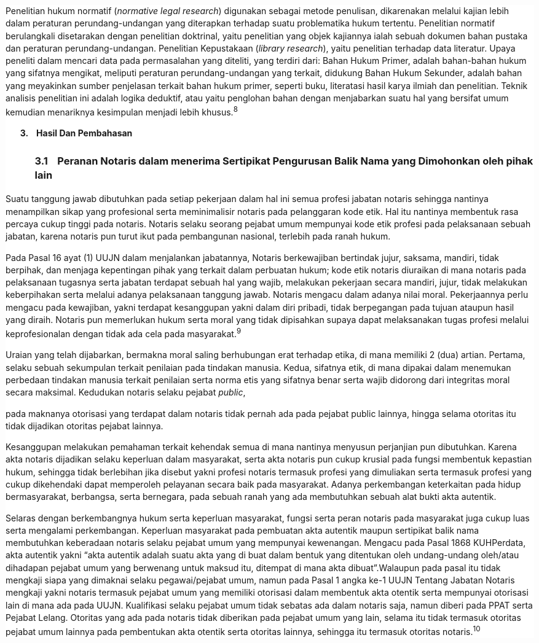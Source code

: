 <p><span class="font6">Penelitian hukum normatif (</span><span class="font6" style="font-style:italic;">normative legal research</span><span class="font6">) digunakan sebagai metode penulisan, dikarenakan melalui kajian lebih dalam peraturan perundang-undangan yang diterapkan terhadap suatu problematika hukum tertentu. Penelitian normatif berulangkali disetarakan dengan penelitian doktrinal, yaitu penelitian yang objek kajiannya ialah sebuah dokumen bahan pustaka dan peraturan perundang-undangan. Penelitian Kepustakaan (</span><span class="font6" style="font-style:italic;">library research</span><span class="font6">), yaitu penelitian terhadap data literatur. Upaya peneliti dalam mencari data pada permasalahan yang diteliti, yang terdiri dari: Bahan Hukum Primer, adalah bahan-bahan hukum yang sifatnya mengikat, meliputi peraturan perundang-undangan yang terkait, didukung Bahan Hukum Sekunder, adalah bahan yang meyakinkan sumber penjelasan terkait bahan hukum primer, seperti buku, literatasi hasil karya ilmiah dan penelitian. Teknik analisis penelitian ini adalah logika deduktif, atau yaitu penglohan bahan dengan menjabarkan suatu hal yang bersifat umum kemudian menariknya kesimpulan menjadi lebih khusus.<sup>8</sup></span></p>
<ul style="list-style:none;"><li>
<p><span class="font6" style="font-weight:bold;">3. &nbsp;&nbsp;&nbsp;Hasil Dan Pembahasan</span></p>
<ul style="list-style:none;">
<li>
<h3><a name="bookmark6"></a><span class="font5" style="font-weight:bold;"><a name="bookmark7"></a>3.1 &nbsp;&nbsp;&nbsp;Peranan Notaris dalam menerima Sertipikat Pengurusan Balik Nama yang Dimohonkan oleh pihak lain</span></h3></li></ul></li></ul>
<p><span class="font6">Suatu tanggung jawab dibutuhkan pada setiap pekerjaan dalam hal ini semua profesi jabatan notaris sehingga nantinya menampilkan sikap yang profesional serta meminimalisir notaris pada pelanggaran kode etik. Hal itu nantinya membentuk rasa percaya cukup tinggi pada notaris. Notaris selaku seorang pejabat umum mempunyai kode etik profesi pada pelaksanaan sebuah jabatan, karena notaris pun turut ikut pada pembangunan nasional, terlebih pada ranah hukum.</span></p>
<p><span class="font6">Pada Pasal 16 ayat (1) UUJN dalam menjalankan jabatannya, Notaris berkewajiban bertindak jujur, saksama, mandiri, tidak berpihak, dan menjaga kepentingan pihak yang terkait dalam perbuatan hukum; kode etik notaris diuraikan di mana notaris pada pelaksanaan tugasnya serta jabatan terdapat sebuah hal yang wajib, melakukan pekerjaan secara mandiri, jujur, tidak melakukan keberpihakan serta melalui adanya pelaksanaan tanggung jawab. Notaris mengacu dalam adanya nilai moral. Pekerjaannya perlu mengacu pada kewajiban, yakni terdapat kesanggupan yakni dalam diri pribadi, tidak berpegangan pada tujuan ataupun hasil yang diraih. Notaris pun memerlukan hukum serta moral yang tidak dipisahkan supaya dapat melaksanakan tugas profesi melalui keprofesionalan dengan tidak ada cela pada masyarakat.<sup>9</sup></span></p>
<p><span class="font6">Uraian yang telah dijabarkan, bermakna moral saling berhubungan erat terhadap etika, di mana memiliki 2 (dua) artian. Pertama, selaku sebuah sekumpulan terkait penilaian pada tindakan manusia. Kedua, sifatnya etik, di mana dipakai dalam menemukan perbedaan tindakan manusia terkait penilaian serta norma etis yang sifatnya benar serta wajib didorong dari integritas moral secara maksimal. Kedudukan notaris selaku pejabat </span><span class="font6" style="font-style:italic;">public</span><span class="font6">,</span></p>
<p><span class="font6">pada maknanya otorisasi yang terdapat dalam notaris tidak pernah ada pada pejabat public lainnya, hingga selama otoritas itu tidak dijadikan otoritas pejabat lainnya.</span></p>
<p><span class="font6">Kesanggupan melakukan pemahaman terkait kehendak semua di mana nantinya menyusun perjanjian pun dibutuhkan. Karena akta notaris dijadikan selaku keperluan dalam masyarakat, serta akta notaris pun cukup krusial pada fungsi membentuk kepastian hukum, sehingga tidak berlebihan jika disebut yakni profesi notaris termasuk profesi yang dimuliakan serta termasuk profesi yang cukup dikehendaki dapat memperoleh pelayanan secara baik pada masyarakat. Adanya perkembangan keterkaitan pada hidup bermasyarakat, berbangsa, serta bernegara, pada sebuah ranah yang ada membutuhkan sebuah alat bukti akta autentik.</span></p>
<p><span class="font6">Selaras dengan berkembangnya hukum serta keperluan masyarakat, fungsi serta peran notaris pada masyarakat juga cukup luas serta mengalami perkembangan. Keperluan masyarakat pada pembuatan akta autentik maupun sertipikat balik nama membutuhkan keberadaan notaris selaku pejabat umum yang mempunyai kewenangan. Mengacu pada Pasal 1868 KUHPerdata, akta autentik yakni “akta autentik adalah suatu akta yang di buat dalam bentuk yang ditentukan oleh undang-undang oleh/atau dihadapan pejabat umum yang berwenang untuk maksud itu, ditempat di mana akta dibuat”.Walaupun pada pasal itu tidak mengkaji siapa yang dimaknai selaku pegawai/pejabat umum, namun pada Pasal 1 angka ke-1 UUJN Tentang Jabatan Notaris mengkaji yakni notaris termasuk pejabat umum yang memiliki otorisasi dalam membentuk akta otentik serta mempunyai otorisasi lain di mana ada pada UUJN. Kualifikasi selaku pejabat umum tidak sebatas ada dalam notaris saja, namun diberi pada PPAT serta Pejabat Lelang. Otoritas yang ada pada notaris tidak diberikan pada pejabat umum yang lain, selama itu tidak termasuk otoritas pejabat umum lainnya pada pembentukan akta otentik serta otoritas lainnya, sehingga itu termasuk otoritas notaris.<sup>10</sup></span></p>